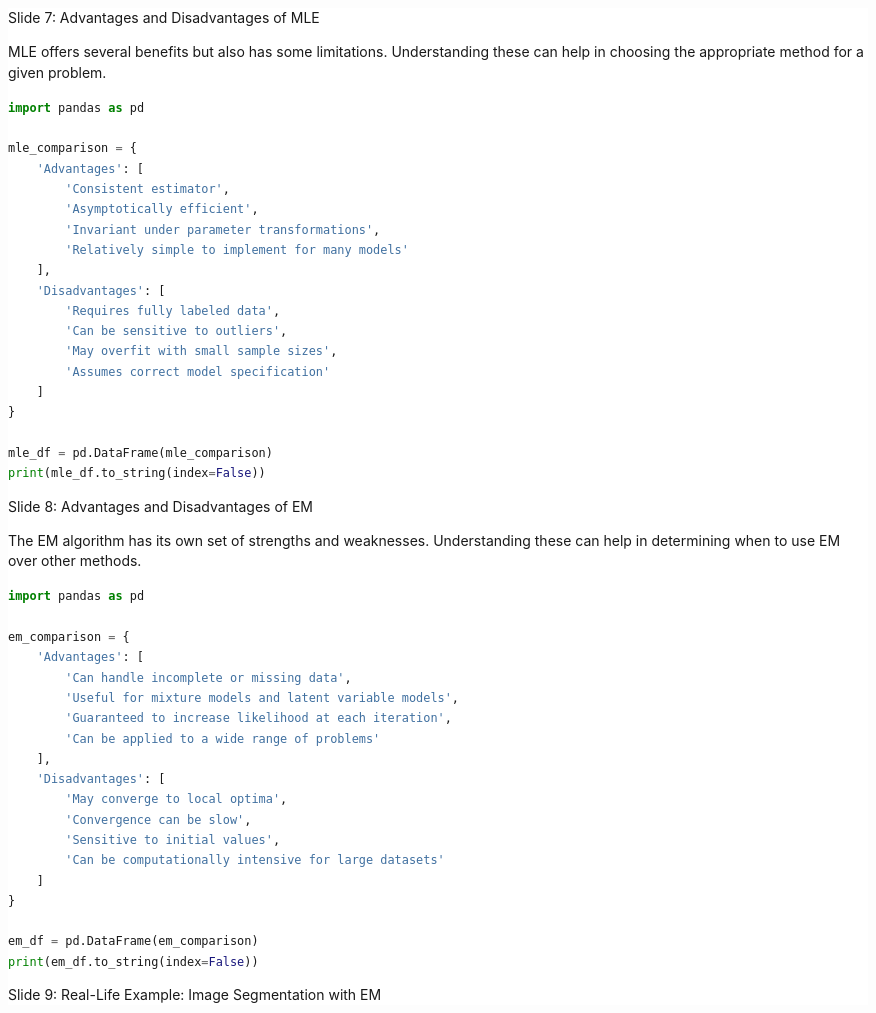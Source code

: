 Slide 7: Advantages and Disadvantages of MLE

MLE offers several benefits but also has some limitations. Understanding these can help in choosing the appropriate method for a given problem.

```python
import pandas as pd

mle_comparison = {
    'Advantages': [
        'Consistent estimator',
        'Asymptotically efficient',
        'Invariant under parameter transformations',
        'Relatively simple to implement for many models'
    ],
    'Disadvantages': [
        'Requires fully labeled data',
        'Can be sensitive to outliers',
        'May overfit with small sample sizes',
        'Assumes correct model specification'
    ]
}

mle_df = pd.DataFrame(mle_comparison)
print(mle_df.to_string(index=False))
```

Slide 8: Advantages and Disadvantages of EM

The EM algorithm has its own set of strengths and weaknesses. Understanding these can help in determining when to use EM over other methods.

```python
import pandas as pd

em_comparison = {
    'Advantages': [
        'Can handle incomplete or missing data',
        'Useful for mixture models and latent variable models',
        'Guaranteed to increase likelihood at each iteration',
        'Can be applied to a wide range of problems'
    ],
    'Disadvantages': [
        'May converge to local optima',
        'Convergence can be slow',
        'Sensitive to initial values',
        'Can be computationally intensive for large datasets'
    ]
}

em_df = pd.DataFrame(em_comparison)
print(em_df.to_string(index=False))
```

Slide 9: Real-Life Example: Image Segmentation with EM
